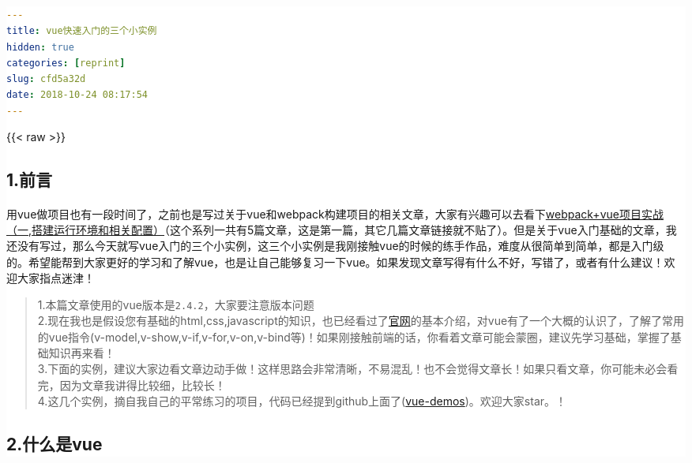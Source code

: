 ```yaml
---
title: vue快速入门的三个小实例
hidden: true
categories: [reprint]
slug: cfd5a32d
date: 2018-10-24 08:17:54
---
```


{{< raw >}}

                    
<h2 id="articleHeader0">1.&#x524D;&#x8A00;</h2>
<p>&#x7528;vue&#x505A;&#x9879;&#x76EE;&#x4E5F;&#x6709;&#x4E00;&#x6BB5;&#x65F6;&#x95F4;&#x4E86;&#xFF0C;&#x4E4B;&#x524D;&#x4E5F;&#x662F;&#x5199;&#x8FC7;&#x5173;&#x4E8E;vue&#x548C;webpack&#x6784;&#x5EFA;&#x9879;&#x76EE;&#x7684;&#x76F8;&#x5173;&#x6587;&#x7AE0;&#xFF0C;&#x5927;&#x5BB6;&#x6709;&#x5174;&#x8DA3;&#x53EF;&#x4EE5;&#x53BB;&#x770B;&#x4E0B;<a href="https://segmentfault.com/a/1190000010025189">webpack+vue&#x9879;&#x76EE;&#x5B9E;&#x6218;&#xFF08;&#x4E00;,&#x642D;&#x5EFA;&#x8FD0;&#x884C;&#x73AF;&#x5883;&#x548C;&#x76F8;&#x5173;&#x914D;&#x7F6E;&#xFF09;</a>&#xFF08;&#x8FD9;&#x4E2A;&#x7CFB;&#x5217;&#x4E00;&#x5171;&#x6709;5&#x7BC7;&#x6587;&#x7AE0;&#xFF0C;&#x8FD9;&#x662F;&#x7B2C;&#x4E00;&#x7BC7;&#xFF0C;&#x5176;&#x5B83;&#x51E0;&#x7BC7;&#x6587;&#x7AE0;&#x94FE;&#x63A5;&#x5C31;&#x4E0D;&#x8D34;&#x4E86;&#xFF09;&#x3002;&#x4F46;&#x662F;&#x5173;&#x4E8E;vue&#x5165;&#x95E8;&#x57FA;&#x7840;&#x7684;&#x6587;&#x7AE0;&#xFF0C;&#x6211;&#x8FD8;&#x6CA1;&#x6709;&#x5199;&#x8FC7;&#xFF0C;&#x90A3;&#x4E48;&#x4ECA;&#x5929;&#x5C31;&#x5199;vue&#x5165;&#x95E8;&#x7684;&#x4E09;&#x4E2A;&#x5C0F;&#x5B9E;&#x4F8B;&#xFF0C;&#x8FD9;&#x4E09;&#x4E2A;&#x5C0F;&#x5B9E;&#x4F8B;&#x662F;&#x6211;&#x521A;&#x63A5;&#x89E6;vue&#x7684;&#x65F6;&#x5019;&#x7684;&#x7EC3;&#x624B;&#x4F5C;&#x54C1;&#xFF0C;&#x96BE;&#x5EA6;&#x4ECE;&#x5F88;&#x7B80;&#x5355;&#x5230;&#x7B80;&#x5355;&#xFF0C;&#x90FD;&#x662F;&#x5165;&#x95E8;&#x7EA7;&#x7684;&#x3002;&#x5E0C;&#x671B;&#x80FD;&#x5E2E;&#x5230;&#x5927;&#x5BB6;&#x66F4;&#x597D;&#x7684;&#x5B66;&#x4E60;&#x548C;&#x4E86;&#x89E3;vue&#xFF0C;&#x4E5F;&#x662F;&#x8BA9;&#x81EA;&#x5DF1;&#x80FD;&#x591F;&#x590D;&#x4E60;&#x4E00;&#x4E0B;vue&#x3002;&#x5982;&#x679C;&#x53D1;&#x73B0;&#x6587;&#x7AE0;&#x5199;&#x5F97;&#x6709;&#x4EC0;&#x4E48;&#x4E0D;&#x597D;&#xFF0C;&#x5199;&#x9519;&#x4E86;&#xFF0C;&#x6216;&#x8005;&#x6709;&#x4EC0;&#x4E48;&#x5EFA;&#x8BAE;&#xFF01;&#x6B22;&#x8FCE;&#x5927;&#x5BB6;&#x6307;&#x70B9;&#x8FF7;&#x6D25;&#xFF01;</p>
<blockquote>1.&#x672C;&#x7BC7;&#x6587;&#x7AE0;&#x4F7F;&#x7528;&#x7684;vue&#x7248;&#x672C;&#x662F;<code>2.4.2</code>&#xFF0C;&#x5927;&#x5BB6;&#x8981;&#x6CE8;&#x610F;&#x7248;&#x672C;&#x95EE;&#x9898;<br>2.&#x73B0;&#x5728;&#x6211;&#x4E5F;&#x662F;&#x5047;&#x8BBE;&#x60A8;&#x6709;&#x57FA;&#x7840;&#x7684;html,css,javascript&#x7684;&#x77E5;&#x8BC6;&#xFF0C;&#x4E5F;&#x5DF2;&#x7ECF;&#x770B;&#x8FC7;&#x4E86;<a href="https://cn.vuejs.org/v2/guide/index.html" rel="nofollow noreferrer" target="_blank">&#x5B98;&#x7F51;</a>&#x7684;&#x57FA;&#x672C;&#x4ECB;&#x7ECD;&#xFF0C;&#x5BF9;vue&#x6709;&#x4E86;&#x4E00;&#x4E2A;&#x5927;&#x6982;&#x7684;&#x8BA4;&#x8BC6;&#x4E86;&#xFF0C;&#x4E86;&#x89E3;&#x4E86;&#x5E38;&#x7528;&#x7684;vue&#x6307;&#x4EE4;(v-model,v-show,v-if,v-for,v-on,v-bind&#x7B49;)&#xFF01;&#x5982;&#x679C;&#x521A;&#x63A5;&#x89E6;&#x524D;&#x7AEF;&#x7684;&#x8BDD;&#xFF0C;&#x4F60;&#x770B;&#x7740;&#x6587;&#x7AE0;&#x53EF;&#x80FD;&#x4F1A;&#x8499;&#x5708;&#xFF0C;&#x5EFA;&#x8BAE;&#x5148;&#x5B66;&#x4E60;&#x57FA;&#x7840;&#xFF0C;&#x638C;&#x63E1;&#x4E86;&#x57FA;&#x7840;&#x77E5;&#x8BC6;&#x518D;&#x6765;&#x770B;&#xFF01;<br>3.&#x4E0B;&#x9762;&#x7684;&#x5B9E;&#x4F8B;&#xFF0C;&#x5EFA;&#x8BAE;&#x5927;&#x5BB6;&#x8FB9;&#x770B;&#x6587;&#x7AE0;&#x8FB9;&#x52A8;&#x624B;&#x505A;&#xFF01;&#x8FD9;&#x6837;&#x601D;&#x8DEF;&#x4F1A;&#x975E;&#x5E38;&#x6E05;&#x6670;&#xFF0C;&#x4E0D;&#x6613;&#x6DF7;&#x4E71;&#xFF01;&#x4E5F;&#x4E0D;&#x4F1A;&#x89C9;&#x5F97;&#x6587;&#x7AE0;&#x957F;&#xFF01;&#x5982;&#x679C;&#x53EA;&#x770B;&#x6587;&#x7AE0;&#xFF0C;&#x4F60;&#x53EF;&#x80FD;&#x672A;&#x5FC5;&#x4F1A;&#x770B;&#x5B8C;&#xFF0C;&#x56E0;&#x4E3A;&#x6587;&#x7AE0;&#x6211;&#x8BB2;&#x5F97;&#x6BD4;&#x8F83;&#x7EC6;&#xFF0C;&#x6BD4;&#x8F83;&#x957F;&#xFF01;<br>4.&#x8FD9;&#x51E0;&#x4E2A;&#x5B9E;&#x4F8B;&#xFF0C;&#x6458;&#x81EA;&#x6211;&#x81EA;&#x5DF1;&#x7684;&#x5E73;&#x5E38;&#x7EC3;&#x4E60;&#x7684;&#x9879;&#x76EE;&#xFF0C;&#x4EE3;&#x7801;&#x5DF2;&#x7ECF;&#x63D0;&#x5230;github&#x4E0A;&#x9762;&#x4E86;(<a href="https://github.com/chenhuiYj/demos/tree/master/vue-demos" rel="nofollow noreferrer" target="_blank">vue-demos</a>)&#x3002;&#x6B22;&#x8FCE;&#x5927;&#x5BB6;star&#x3002;&#xFF01;</blockquote>
<h2 id="articleHeader1">2.&#x4EC0;&#x4E48;&#x662F;vue</h2>